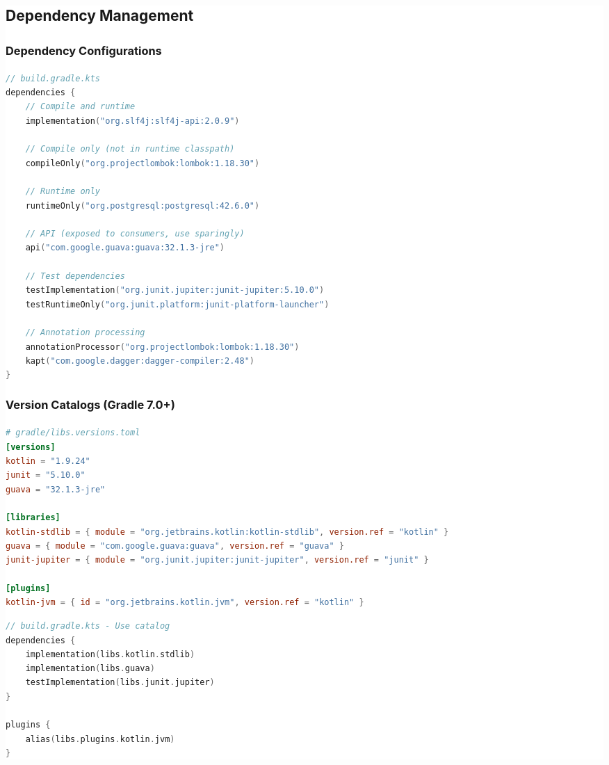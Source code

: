 ## Dependency Management

### Dependency Configurations

```kotlin
// build.gradle.kts
dependencies {
    // Compile and runtime
    implementation("org.slf4j:slf4j-api:2.0.9")

    // Compile only (not in runtime classpath)
    compileOnly("org.projectlombok:lombok:1.18.30")

    // Runtime only
    runtimeOnly("org.postgresql:postgresql:42.6.0")

    // API (exposed to consumers, use sparingly)
    api("com.google.guava:guava:32.1.3-jre")

    // Test dependencies
    testImplementation("org.junit.jupiter:junit-jupiter:5.10.0")
    testRuntimeOnly("org.junit.platform:junit-platform-launcher")

    // Annotation processing
    annotationProcessor("org.projectlombok:lombok:1.18.30")
    kapt("com.google.dagger:dagger-compiler:2.48")
}
```

### Version Catalogs (Gradle 7.0+)

```toml
# gradle/libs.versions.toml
[versions]
kotlin = "1.9.24"
junit = "5.10.0"
guava = "32.1.3-jre"

[libraries]
kotlin-stdlib = { module = "org.jetbrains.kotlin:kotlin-stdlib", version.ref = "kotlin" }
guava = { module = "com.google.guava:guava", version.ref = "guava" }
junit-jupiter = { module = "org.junit.jupiter:junit-jupiter", version.ref = "junit" }

[plugins]
kotlin-jvm = { id = "org.jetbrains.kotlin.jvm", version.ref = "kotlin" }
```

```kotlin
// build.gradle.kts - Use catalog
dependencies {
    implementation(libs.kotlin.stdlib)
    implementation(libs.guava)
    testImplementation(libs.junit.jupiter)
}

plugins {
    alias(libs.plugins.kotlin.jvm)
}
```

